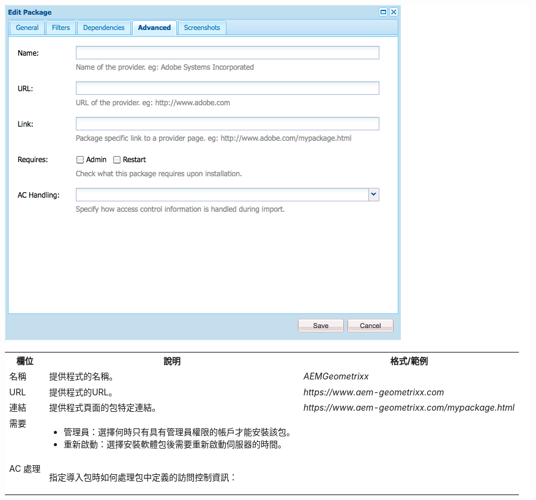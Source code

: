 ![chlimage_1-108](assets/chlimage_1-108.png)

<table>
 <tbody>
  <tr>
   <th><strong>欄位</strong></th>
   <th><strong>說明</strong></th>
   <th><strong>格式/範例</strong></th>
  </tr>
  <tr>
   <td>名稱</td>
   <td>提供程式的名稱。</td>
   <td><em>AEMGeometrixx<br /> </em></td>
  </tr>
  <tr>
   <td>URL</td>
   <td>提供程式的URL。</td>
   <td><em>https://www.aem-geometrixx.com</em></td>
  </tr>
  <tr>
   <td>連結</td>
   <td>提供程式頁面的包特定連結。</td>
   <td><em>https://www.aem-geometrixx.com/mypackage.html</em></td>
  </tr>
  <tr>
   <td>需要<br /> </td>
   <td>
    <ul>
     <li>管理員：選擇何時只有具有管理員權限的帳戶才能安裝該包。</li>
     <li>重新啟動：選擇安裝軟體包後需要重新啟動伺服器的時間。</li>
    </ul> </td>
   <td> </td>
  </tr>
  <tr>
   <td>AC 處理</td>
   <td><p>指定導入包時如何處理包中定義的訪問控制資訊：</p>